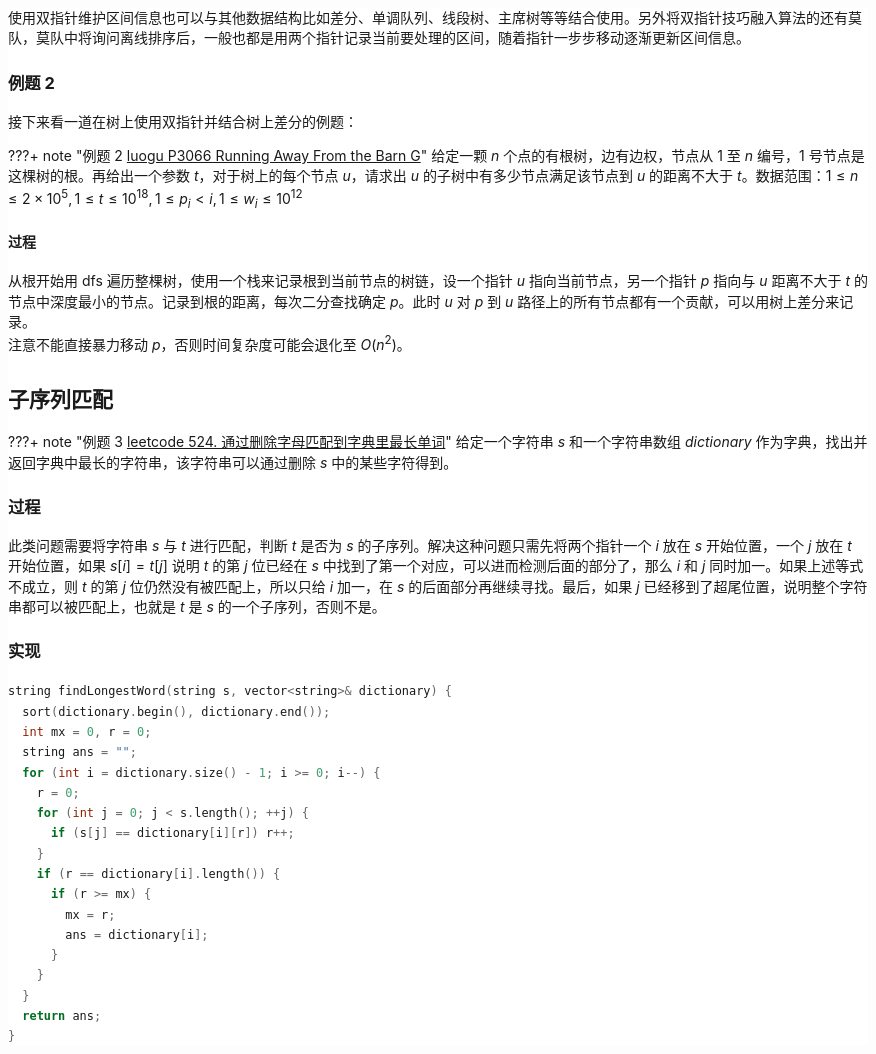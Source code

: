 使用双指针维护区间信息也可以与其他数据结构比如差分、单调队列、线段树、主席树等等结合使用。另外将双指针技巧融入算法的还有莫队，莫队中将询问离线排序后，一般也都是用两个指针记录当前要处理的区间，随着指针一步步移动逐渐更新区间信息。

### 例题 2

接下来看一道在树上使用双指针并结合树上差分的例题：

???+ note "例题 2 [luogu P3066 Running Away From the Barn G](https://www.luogu.com.cn/problem/P3066)"
    给定一颗 $n$ 个点的有根树，边有边权，节点从 1 至 $n$ 编号，1 号节点是这棵树的根。再给出一个参数 $t$，对于树上的每个节点 $u$，请求出 $u$ 的子树中有多少节点满足该节点到 $u$ 的距离不大于 $t$。数据范围：$1\leq n \leq 2\times 10^5,1 \leq t \leq 10^{18},1 \leq p_i \lt i,1 \leq w_i \leq 10^{12}$

#### 过程

从根开始用 dfs 遍历整棵树，使用一个栈来记录根到当前节点的树链，设一个指针 $u$ 指向当前节点，另一个指针 $p$ 指向与 $u$ 距离不大于 $t$ 的节点中深度最小的节点。记录到根的距离，每次二分查找确定 $p$。此时 $u$ 对 $p$ 到 $u$ 路径上的所有节点都有一个贡献，可以用树上差分来记录。  
注意不能直接暴力移动 $p$，否则时间复杂度可能会退化至 $O(n^2)$。

## 子序列匹配

???+ note "例题 3 [leetcode 524. 通过删除字母匹配到字典里最长单词](https://leetcode-cn.com/problems/longest-word-in-dictionary-through-deleting/)"
    给定一个字符串 $s$ 和一个字符串数组 $\mathit{dictionary}$ 作为字典，找出并返回字典中最长的字符串，该字符串可以通过删除 $s$ 中的某些字符得到。

### 过程

此类问题需要将字符串 $s$ 与 $t$ 进行匹配，判断 $t$ 是否为 $s$ 的子序列。解决这种问题只需先将两个指针一个 $i$ 放在 $s$ 开始位置，一个 $j$ 放在 $t$ 开始位置，如果 $s[i]=t[j]$ 说明 $t$ 的第 $j$ 位已经在 $s$ 中找到了第一个对应，可以进而检测后面的部分了，那么 $i$ 和 $j$ 同时加一。如果上述等式不成立，则 $t$ 的第 $j$ 位仍然没有被匹配上，所以只给 $i$ 加一，在 $s$ 的后面部分再继续寻找。最后，如果 $j$ 已经移到了超尾位置，说明整个字符串都可以被匹配上，也就是 $t$ 是 $s$ 的一个子序列，否则不是。

### 实现

```cpp
string findLongestWord(string s, vector<string>& dictionary) {
  sort(dictionary.begin(), dictionary.end());
  int mx = 0, r = 0;
  string ans = "";
  for (int i = dictionary.size() - 1; i >= 0; i--) {
    r = 0;
    for (int j = 0; j < s.length(); ++j) {
      if (s[j] == dictionary[i][r]) r++;
    }
    if (r == dictionary[i].length()) {
      if (r >= mx) {
        mx = r;
        ans = dictionary[i];
      }
    }
  }
  return ans;
}
```
